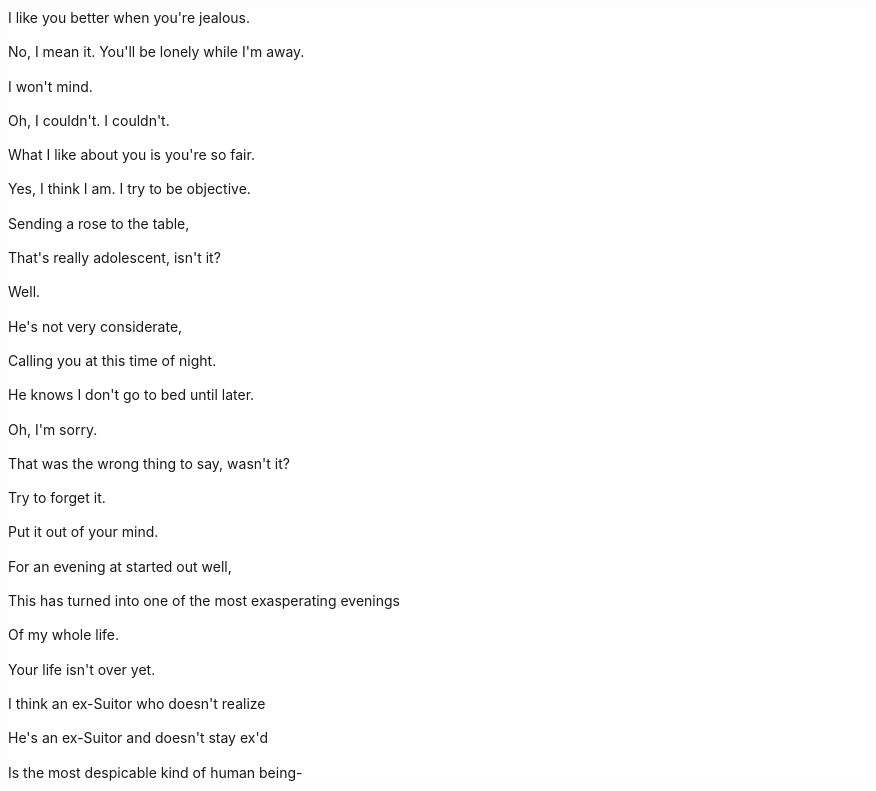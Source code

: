 I like you better
when you're jealous.

No, I mean it. You'll
be lonely while I'm away.

I won't mind.

Oh, I couldn't.
I couldn't.

What I like about you
is you're so fair.

Yes, I think I am.
I try to be objective.

Sending a rose
to the table,

That's really adolescent,
isn't it?

Well.

He's not
very considerate,

Calling you
at this time of night.

He knows I don't go
to bed until later.

Oh, I'm sorry.

That was the wrong
thing to say, wasn't it?

Try to forget it.

Put it out of your mind.

For an evening
at started out well,

This has turned into one of
the most exasperating evenings

Of my whole life.

Your life
isn't over yet.

I think an ex-Suitor
who doesn't realize

He's an ex-Suitor
and doesn't stay ex'd

Is the most despicable
kind of human being-
